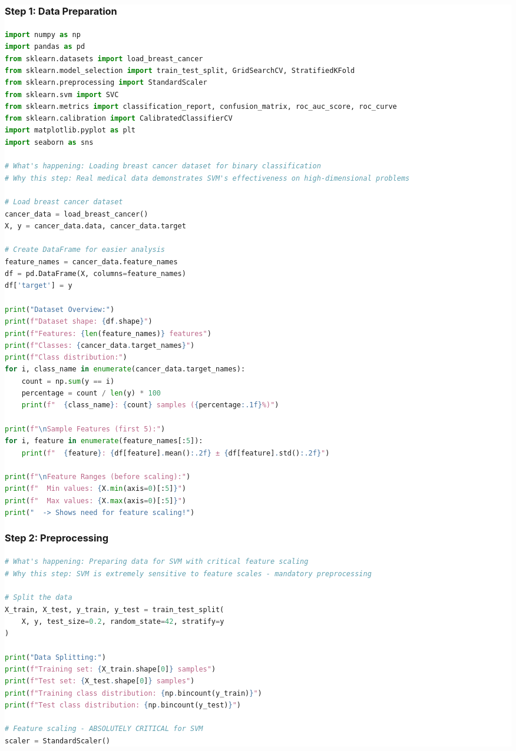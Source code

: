 ### Step 1: Data Preparation
```python
import numpy as np
import pandas as pd
from sklearn.datasets import load_breast_cancer
from sklearn.model_selection import train_test_split, GridSearchCV, StratifiedKFold
from sklearn.preprocessing import StandardScaler
from sklearn.svm import SVC
from sklearn.metrics import classification_report, confusion_matrix, roc_auc_score, roc_curve
from sklearn.calibration import CalibratedClassifierCV
import matplotlib.pyplot as plt
import seaborn as sns

# What's happening: Loading breast cancer dataset for binary classification
# Why this step: Real medical data demonstrates SVM's effectiveness on high-dimensional problems

# Load breast cancer dataset
cancer_data = load_breast_cancer()
X, y = cancer_data.data, cancer_data.target

# Create DataFrame for easier analysis
feature_names = cancer_data.feature_names
df = pd.DataFrame(X, columns=feature_names)
df['target'] = y

print("Dataset Overview:")
print(f"Dataset shape: {df.shape}")
print(f"Features: {len(feature_names)} features")
print(f"Classes: {cancer_data.target_names}")
print(f"Class distribution:")
for i, class_name in enumerate(cancer_data.target_names):
    count = np.sum(y == i)
    percentage = count / len(y) * 100
    print(f"  {class_name}: {count} samples ({percentage:.1f}%)")

print(f"\nSample Features (first 5):")
for i, feature in enumerate(feature_names[:5]):
    print(f"  {feature}: {df[feature].mean():.2f} ± {df[feature].std():.2f}")

print(f"\nFeature Ranges (before scaling):")
print(f"  Min values: {X.min(axis=0)[:5]}")
print(f"  Max values: {X.max(axis=0)[:5]}")
print("  -> Shows need for feature scaling!")
```

### Step 2: Preprocessing
```python
# What's happening: Preparing data for SVM with critical feature scaling
# Why this step: SVM is extremely sensitive to feature scales - mandatory preprocessing

# Split the data
X_train, X_test, y_train, y_test = train_test_split(
    X, y, test_size=0.2, random_state=42, stratify=y
)

print("Data Splitting:")
print(f"Training set: {X_train.shape[0]} samples")
print(f"Test set: {X_test.shape[0]} samples")
print(f"Training class distribution: {np.bincount(y_train)}")
print(f"Test class distribution: {np.bincount(y_test)}")

# Feature scaling - ABSOLUTELY CRITICAL for SVM
scaler = StandardScaler()
```